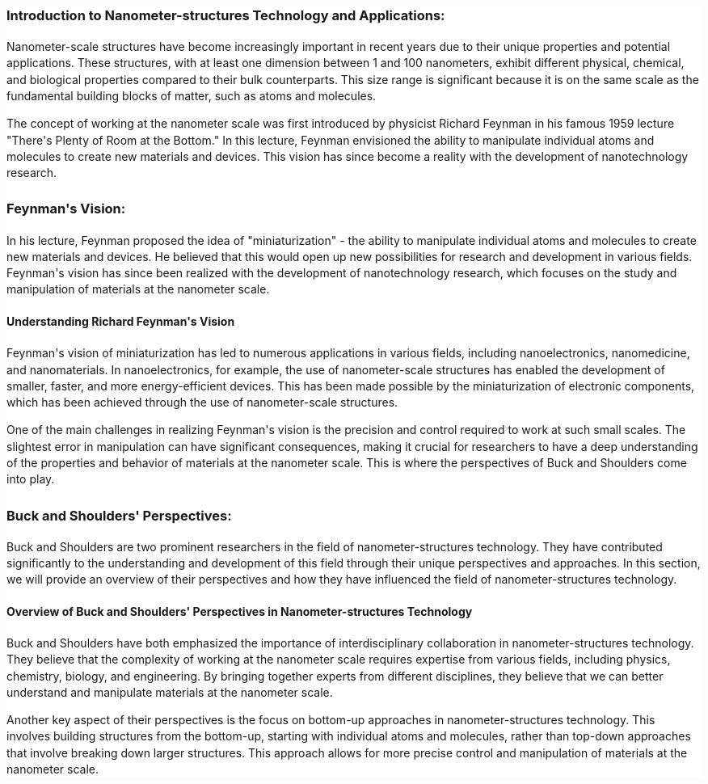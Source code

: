 
### Introduction to Nanometer-structures Technology and Applications:

Nanometer-scale structures have become increasingly important in recent years due to their unique properties and potential applications. These structures, with at least one dimension between 1 and 100 nanometers, exhibit different physical, chemical, and biological properties compared to their bulk counterparts. This size range is significant because it is on the same scale as the fundamental building blocks of matter, such as atoms and molecules.

The concept of working at the nanometer scale was first introduced by physicist Richard Feynman in his famous 1959 lecture "There's Plenty of Room at the Bottom." In this lecture, Feynman envisioned the ability to manipulate individual atoms and molecules to create new materials and devices. This vision has since become a reality with the development of nanotechnology research.

### Feynman's Vision:

In his lecture, Feynman proposed the idea of "miniaturization" - the ability to manipulate individual atoms and molecules to create new materials and devices. He believed that this would open up new possibilities for research and development in various fields. Feynman's vision has since been realized with the development of nanotechnology research, which focuses on the study and manipulation of materials at the nanometer scale.

#### Understanding Richard Feynman's Vision

Feynman's vision of miniaturization has led to numerous applications in various fields, including nanoelectronics, nanomedicine, and nanomaterials. In nanoelectronics, for example, the use of nanometer-scale structures has enabled the development of smaller, faster, and more energy-efficient devices. This has been made possible by the miniaturization of electronic components, which has been achieved through the use of nanometer-scale structures.

One of the main challenges in realizing Feynman's vision is the precision and control required to work at such small scales. The slightest error in manipulation can have significant consequences, making it crucial for researchers to have a deep understanding of the properties and behavior of materials at the nanometer scale. This is where the perspectives of Buck and Shoulders come into play.

### Buck and Shoulders' Perspectives:

Buck and Shoulders are two prominent researchers in the field of nanometer-structures technology. They have contributed significantly to the understanding and development of this field through their unique perspectives and approaches. In this section, we will provide an overview of their perspectives and how they have influenced the field of nanometer-structures technology.

#### Overview of Buck and Shoulders' Perspectives in Nanometer-structures Technology

Buck and Shoulders have both emphasized the importance of interdisciplinary collaboration in nanometer-structures technology. They believe that the complexity of working at the nanometer scale requires expertise from various fields, including physics, chemistry, biology, and engineering. By bringing together experts from different disciplines, they believe that we can better understand and manipulate materials at the nanometer scale.

Another key aspect of their perspectives is the focus on bottom-up approaches in nanometer-structures technology. This involves building structures from the bottom-up, starting with individual atoms and molecules, rather than top-down approaches that involve breaking down larger structures. This approach allows for more precise control and manipulation of materials at the nanometer scale.
